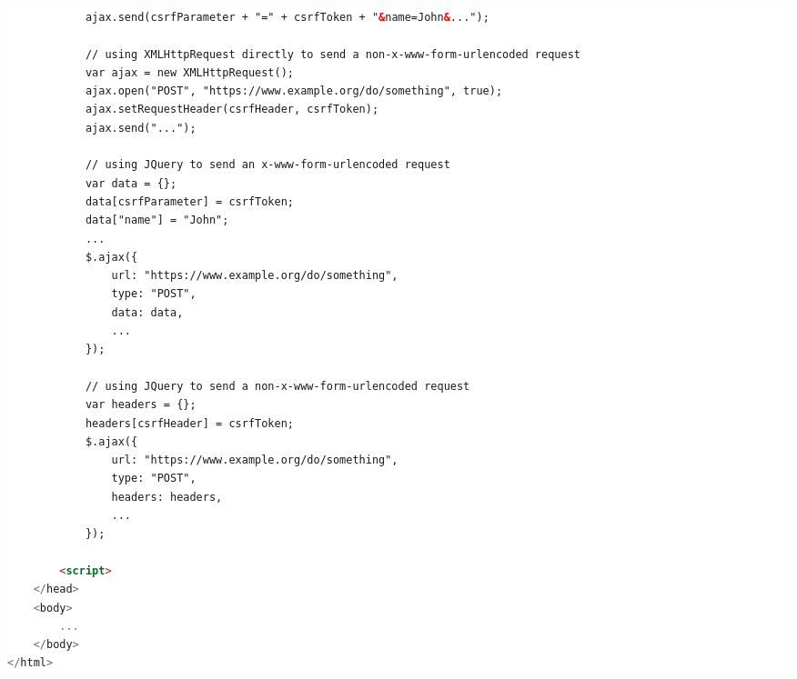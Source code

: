```html
            ajax.send(csrfParameter + "=" + csrfToken + "&name=John&...");

            // using XMLHttpRequest directly to send a non-x-www-form-urlencoded request
            var ajax = new XMLHttpRequest();
            ajax.open("POST", "https://www.example.org/do/something", true);
            ajax.setRequestHeader(csrfHeader, csrfToken);
            ajax.send("...");

            // using JQuery to send an x-www-form-urlencoded request
            var data = {};
            data[csrfParameter] = csrfToken;
            data["name"] = "John";
            ...
            $.ajax({
                url: "https://www.example.org/do/something",
                type: "POST",
                data: data,
                ...
            });

            // using JQuery to send a non-x-www-form-urlencoded request
            var headers = {};
            headers[csrfHeader] = csrfToken;
            $.ajax({
                url: "https://www.example.org/do/something",
                type: "POST",
                headers: headers,
                ...
            });

        <script>
    </head>
    <body>
        ...
    </body>
</html>
```























